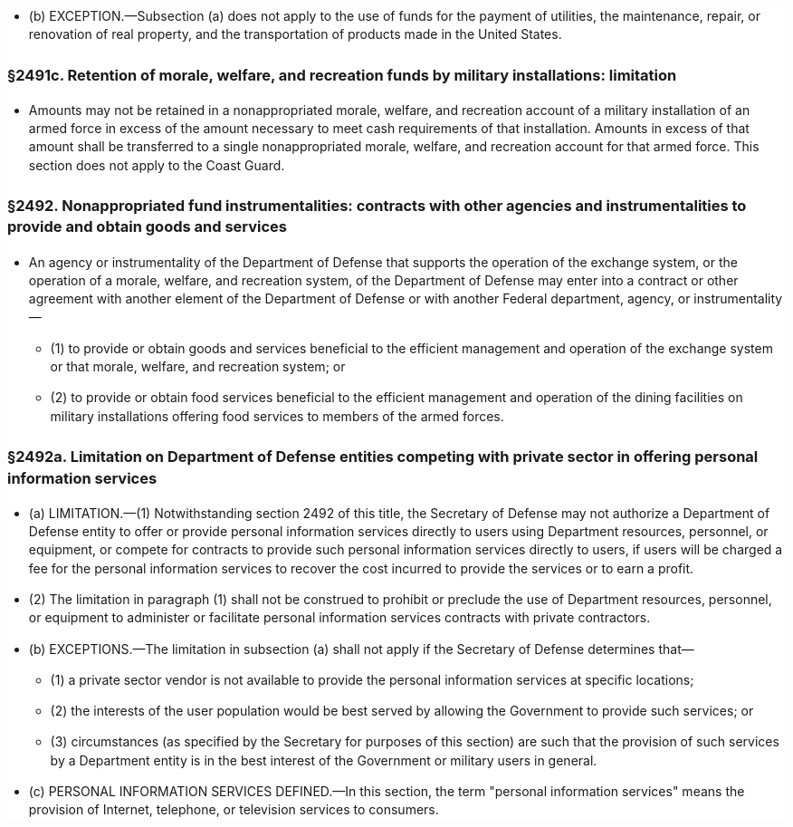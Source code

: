 * (b) EXCEPTION.—Subsection (a) does not apply to the use of funds for the payment of utilities, the maintenance, repair, or renovation of real property, and the transportation of products made in the United States.

### §2491c. Retention of morale, welfare, and recreation funds by military installations: limitation
* Amounts may not be retained in a nonappropriated morale, welfare, and recreation account of a military installation of an armed force in excess of the amount necessary to meet cash requirements of that installation. Amounts in excess of that amount shall be transferred to a single nonappropriated morale, welfare, and recreation account for that armed force. This section does not apply to the Coast Guard.

### §2492. Nonappropriated fund instrumentalities: contracts with other agencies and instrumentalities to provide and obtain goods and services
* An agency or instrumentality of the Department of Defense that supports the operation of the exchange system, or the operation of a morale, welfare, and recreation system, of the Department of Defense may enter into a contract or other agreement with another element of the Department of Defense or with another Federal department, agency, or instrumentality—

  * (1) to provide or obtain goods and services beneficial to the efficient management and operation of the exchange system or that morale, welfare, and recreation system; or

  * (2) to provide or obtain food services beneficial to the efficient management and operation of the dining facilities on military installations offering food services to members of the armed forces.

### §2492a. Limitation on Department of Defense entities competing with private sector in offering personal information services
* (a) LIMITATION.—(1) Notwithstanding section 2492 of this title, the Secretary of Defense may not authorize a Department of Defense entity to offer or provide personal information services directly to users using Department resources, personnel, or equipment, or compete for contracts to provide such personal information services directly to users, if users will be charged a fee for the personal information services to recover the cost incurred to provide the services or to earn a profit.

* (2) The limitation in paragraph (1) shall not be construed to prohibit or preclude the use of Department resources, personnel, or equipment to administer or facilitate personal information services contracts with private contractors.

* (b) EXCEPTIONS.—The limitation in subsection (a) shall not apply if the Secretary of Defense determines that—

  * (1) a private sector vendor is not available to provide the personal information services at specific locations;

  * (2) the interests of the user population would be best served by allowing the Government to provide such services; or

  * (3) circumstances (as specified by the Secretary for purposes of this section) are such that the provision of such services by a Department entity is in the best interest of the Government or military users in general.


* (c) PERSONAL INFORMATION SERVICES DEFINED.—In this section, the term "personal information services" means the provision of Internet, telephone, or television services to consumers.
